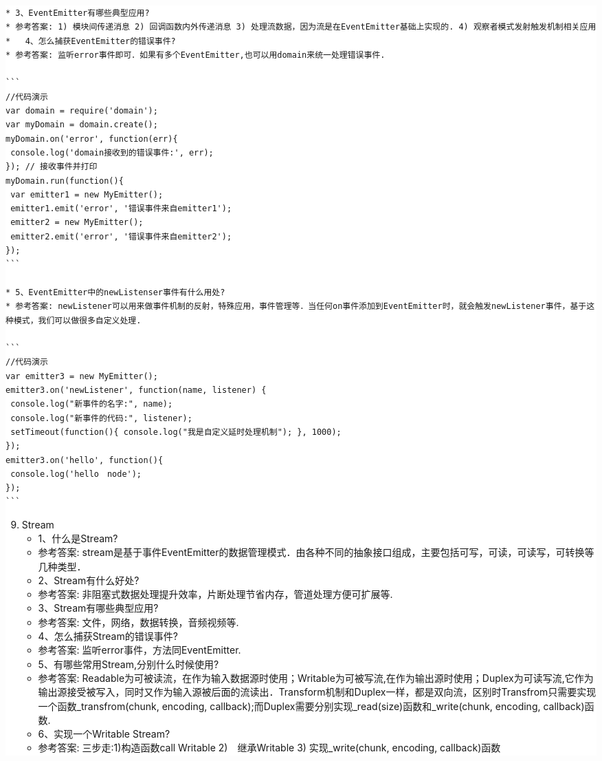 	* 3、EventEmitter有哪些典型应用?
	* 参考答案: 1) 模块间传递消息 2) 回调函数内外传递消息 3) 处理流数据，因为流是在EventEmitter基础上实现的. 4) 观察者模式发射触发机制相关应用
	*	4、怎么捕获EventEmitter的错误事件?
	* 参考答案: 监听error事件即可．如果有多个EventEmitter,也可以用domain来统一处理错误事件.
		
	```
	//代码演示
	var domain = require('domain');
	var myDomain = domain.create();
	myDomain.on('error', function(err){
	 console.log('domain接收到的错误事件:', err);
	}); // 接收事件并打印
	myDomain.run(function(){
	 var emitter1 = new MyEmitter();
	 emitter1.emit('error', '错误事件来自emitter1');
	 emitter2 = new MyEmitter();
	 emitter2.emit('error', '错误事件来自emitter2');
	});
	```

	* 5、EventEmitter中的newListenser事件有什么用处?
	* 参考答案: newListener可以用来做事件机制的反射，特殊应用，事件管理等．当任何on事件添加到EventEmitter时，就会触发newListener事件，基于这种模式，我们可以做很多自定义处理.

	```
	//代码演示
	var emitter3 = new MyEmitter();
	emitter3.on('newListener', function(name, listener) {
	 console.log("新事件的名字:", name);
	 console.log("新事件的代码:", listener);
	 setTimeout(function(){ console.log("我是自定义延时处理机制"); }, 1000);
	});
	emitter3.on('hello', function(){
	 console.log('hello　node');
	});
	```

9. Stream
	*	1、什么是Stream?
	* 参考答案: stream是基于事件EventEmitter的数据管理模式．由各种不同的抽象接口组成，主要包括可写，可读，可读写，可转换等几种类型．
	* 2、Stream有什么好处?
	*	参考答案: 非阻塞式数据处理提升效率，片断处理节省内存，管道处理方便可扩展等.
	*	3、Stream有哪些典型应用?
	* 参考答案: 文件，网络，数据转换，音频视频等.
	*	4、怎么捕获Stream的错误事件?
	*	参考答案: 监听error事件，方法同EventEmitter.
	* 5、有哪些常用Stream,分别什么时候使用?
	* 参考答案: Readable为可被读流，在作为输入数据源时使用；Writable为可被写流,在作为输出源时使用；Duplex为可读写流,它作为输出源接受被写入，同时又作为输入源被后面的流读出．Transform机制和Duplex一样，都是双向流，区别时Transfrom只需要实现一个函数_transfrom(chunk, encoding, callback);而Duplex需要分别实现_read(size)函数和_write(chunk, encoding, callback)函数.
	*	6、实现一个Writable Stream?
	* 参考答案: 三步走:1)构造函数call Writable 2)　继承Writable 3) 实现_write(chunk, encoding, callback)函数
		